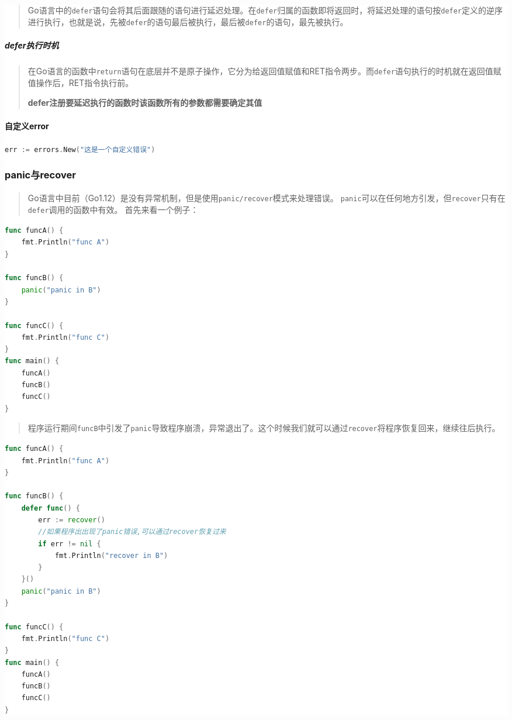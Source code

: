 > Go语言中的`defer`语句会将其后面跟随的语句进行延迟处理。在`defer`归属的函数即将返回时，将延迟处理的语句按`defer`定义的逆序进行执行，也就是说，先被`defer`的语句最后被执行，最后被`defer`的语句，最先被执行。

##### defer执行时机

> 在Go语言的函数中`return`语句在底层并不是原子操作，它分为给返回值赋值和RET指令两步。而`defer`语句执行的时机就在返回值赋值操作后，RET指令执行前。
>
> **defer注册要延迟执行的函数时该函数所有的参数都需要确定其值**

#### 自定义error

```go
err := errors.New("这是一个自定义错误")
```

###  panic与recover

> Go语言中目前（Go1.12）是没有异常机制，但是使用`panic/recover`模式来处理错误。 `panic`可以在任何地方引发，但`recover`只有在`defer`调用的函数中有效。 首先来看一个例子：

```go
func funcA() {
	fmt.Println("func A")
}

func funcB() {
	panic("panic in B")
}

func funcC() {
	fmt.Println("func C")
}
func main() {
	funcA()
	funcB()
	funcC()
}
```

> 程序运行期间`funcB`中引发了`panic`导致程序崩溃，异常退出了。这个时候我们就可以通过`recover`将程序恢复回来，继续往后执行。

```go
func funcA() {
	fmt.Println("func A")
}

func funcB() {
	defer func() {
		err := recover()
		//如果程序出出现了panic错误,可以通过recover恢复过来
		if err != nil {
			fmt.Println("recover in B")
		}
	}()
	panic("panic in B")
}

func funcC() {
	fmt.Println("func C")
}
func main() {
	funcA()
	funcB()
	funcC()
}
```
